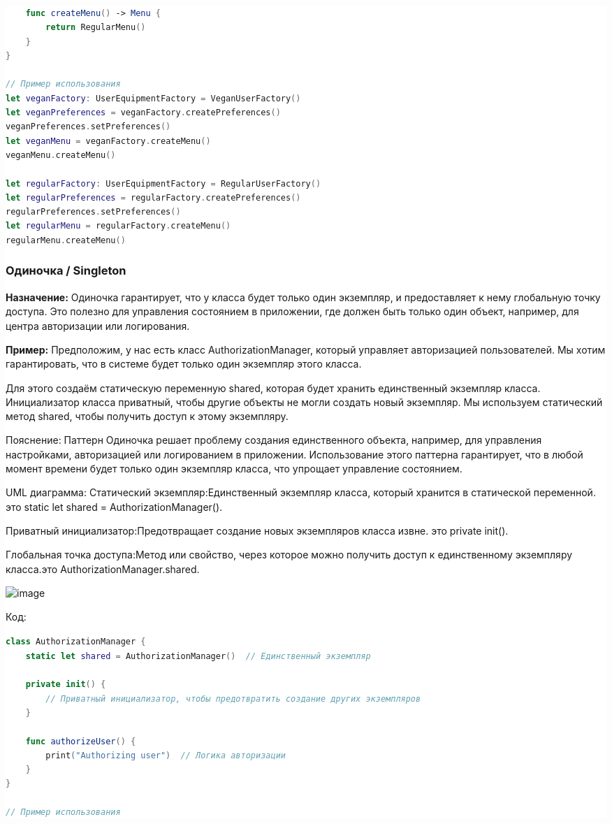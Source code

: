 ```Swift
    func createMenu() -> Menu {
        return RegularMenu()
    }
}

// Пример использования
let veganFactory: UserEquipmentFactory = VeganUserFactory()
let veganPreferences = veganFactory.createPreferences()
veganPreferences.setPreferences()
let veganMenu = veganFactory.createMenu()
veganMenu.createMenu()

let regularFactory: UserEquipmentFactory = RegularUserFactory()
let regularPreferences = regularFactory.createPreferences()
regularPreferences.setPreferences()
let regularMenu = regularFactory.createMenu()
regularMenu.createMenu()
```

### Одиночка / Singleton

**Назначение:** 
Одиночка гарантирует, что у класса будет только один экземпляр, и предоставляет к нему глобальную точку доступа. Это полезно для управления состоянием в приложении, где должен быть только один объект, например, для центра авторизации или логирования.

**Пример:**
Предположим, у нас есть класс AuthorizationManager, который управляет авторизацией пользователей. Мы хотим гарантировать, что в системе будет только один экземпляр этого класса.

Для этого создаём статическую переменную shared, которая будет хранить единственный экземпляр класса.
Инициализатор класса приватный, чтобы другие объекты не могли создать новый экземпляр.
Мы используем статический метод shared, чтобы получить доступ к этому экземпляру.

Пояснение:
Паттерн Одиночка решает проблему создания единственного объекта, например, для управления настройками, авторизацией или логированием в приложении. Использование этого паттерна гарантирует, что в любой момент времени будет только один экземпляр класса, что упрощает управление состоянием.

UML диаграмма:
Статический экземпляр:Единственный экземпляр класса, который хранится в статической переменной. это static let shared = AuthorizationManager().

Приватный инициализатор:Предотвращает создание новых экземпляров класса извне. это private init().

Глобальная точка доступа:Метод или свойство, через которое можно получить доступ к единственному экземпляру класса.это AuthorizationManager.shared.


![image](https://github.com/user-attachments/assets/eb7bd34a-af92-4a19-9fd2-9c156a6bdb77)

Код:
```Swift
class AuthorizationManager {
    static let shared = AuthorizationManager()  // Единственный экземпляр

    private init() {
        // Приватный инициализатор, чтобы предотвратить создание других экземпляров
    }

    func authorizeUser() {
        print("Authorizing user")  // Логика авторизации
    }
}

// Пример использования
```